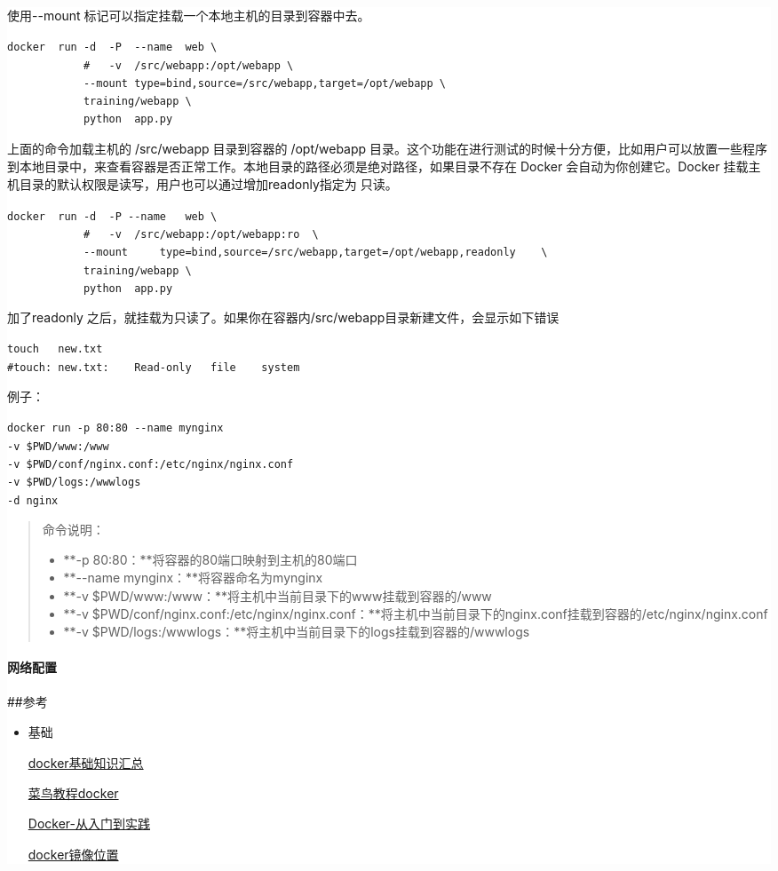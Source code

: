 使用--mount	标记可以指定挂载一个本地主机的目录到容器中去。

```shell
docker	run	-d	-P	--name	web	\
			#	-v	/src/webapp:/opt/webapp	\
			--mount	type=bind,source=/src/webapp,target=/opt/webapp	\
			training/webapp	\
			python	app.py
```

上面的命令加载主机的	/src/webapp	目录到容器的	/opt/webapp	目录。这个功能在进行测试的时候十分方便，比如用户可以放置一些程序到本地目录中，来查看容器是否正常工作。本地目录的路径必须是绝对路径，如果目录不存在	Docker	会自动为你创建它。Docker	挂载主机目录的默认权限是读写，用户也可以通过增加readonly指定为	只读。

```shell
docker	run	-d	-P --name	web	\
			#	-v	/src/webapp:/opt/webapp:ro	\
			--mount		type=bind,source=/src/webapp,target=/opt/webapp,readonly	\
			training/webapp	\
			python	app.py
```

加了readonly	之后，就挂载为只读了。如果你在容器内/src/webapp目录新建文件，会显示如下错误

```shell
touch	new.txt
#touch:	new.txt:	Read-only	file	system
```

例子：

```shell
docker run -p 80:80 --name mynginx 
-v $PWD/www:/www 
-v $PWD/conf/nginx.conf:/etc/nginx/nginx.conf 
-v $PWD/logs:/wwwlogs  
-d nginx  
```

> 命令说明：
>
> - **-p 80:80：**将容器的80端口映射到主机的80端口
> - **--name mynginx：**将容器命名为mynginx
> - **-v $PWD/www:/www：**将主机中当前目录下的www挂载到容器的/www
> - **-v $PWD/conf/nginx.conf:/etc/nginx/nginx.conf：**将主机中当前目录下的nginx.conf挂载到容器的/etc/nginx/nginx.conf
> - **-v $PWD/logs:/wwwlogs：**将主机中当前目录下的logs挂载到容器的/wwwlogs

#### 网络配置



 ##参考

- 基础

  [docker基础知识汇总](http://www.imooc.com/article/18030)

  [菜鸟教程docker](http://www.runoob.com/docker/docker-tutorial.html)

  [Docker-从入门到实践](https://github.com/yeasy/docker_practice)

  [docker镜像位置](http://dockone.io/question/70)

